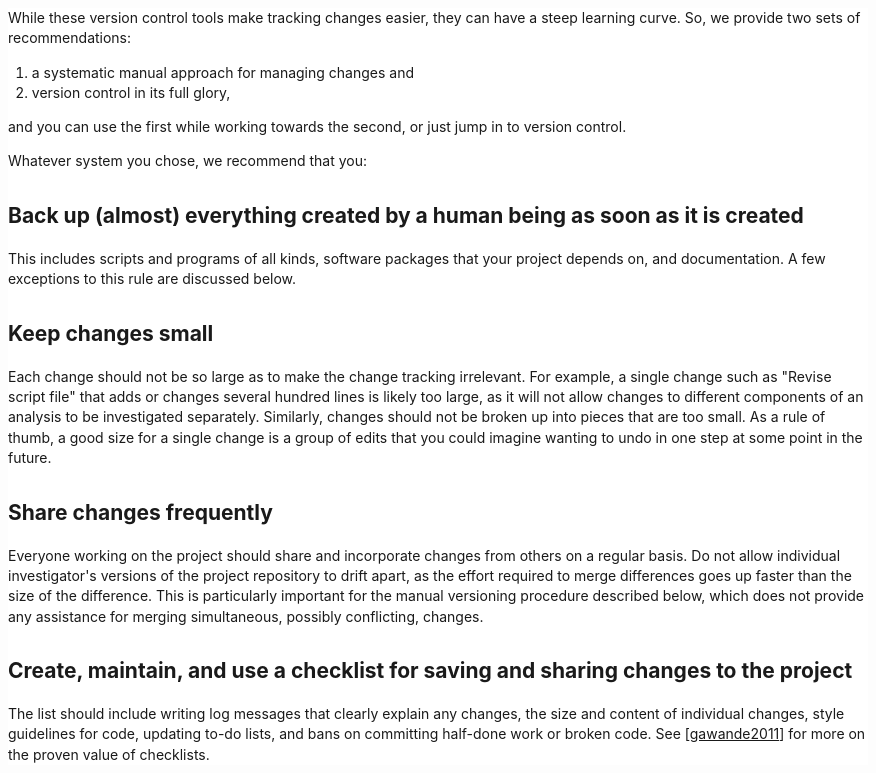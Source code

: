 While these version control tools make tracking changes easier, they can
have a steep learning curve. So, we provide two sets of recommendations:
1. a systematic manual approach for managing changes and
2. version control in its full glory,

and you can use the first while working
towards the second, or just jump in to version control.

Whatever system you chose, we recommend that you:


## Back up (almost) everything created by a human being as soon as it is created

This includes scripts and programs of all kinds, software packages that
your project depends on, and documentation. A few exceptions to this
rule are discussed below.


## Keep changes small

Each change should not be
so large as to make the change tracking irrelevant. For example, a
single change such as "Revise script file" that adds or changes
several hundred lines is likely too large, as it will not allow
changes to different components of an analysis to be investigated
separately. Similarly, changes should not be broken up into pieces
that are too small. As a rule of thumb, a good size for a single
change is a group of edits that you could imagine wanting to undo in
one step at some point in the future.


## Share changes frequently

Everyone working on
the project should share and incorporate changes from others on a
regular basis. Do not allow individual investigator's versions of
the project repository to drift apart, as the effort required to
merge differences goes up faster than the size of the difference.
This is particularly important for the manual versioning procedure
described below, which does not provide any assistance for merging
simultaneous, possibly conflicting, changes.


## Create, maintain, and use a checklist for saving and sharing changes to the project

The list should include writing log messages that clearly explain
any changes, the size and content of individual changes, style
guidelines for code, updating to-do lists, and bans on committing
half-done work or broken code.
See [[gawande2011](https://books.google.co.uk/books/about/The_Checklist_Manifesto.html?id=qoZCRAAACAAJ&redir_esc=y)] for more on the
proven value of checklists.
